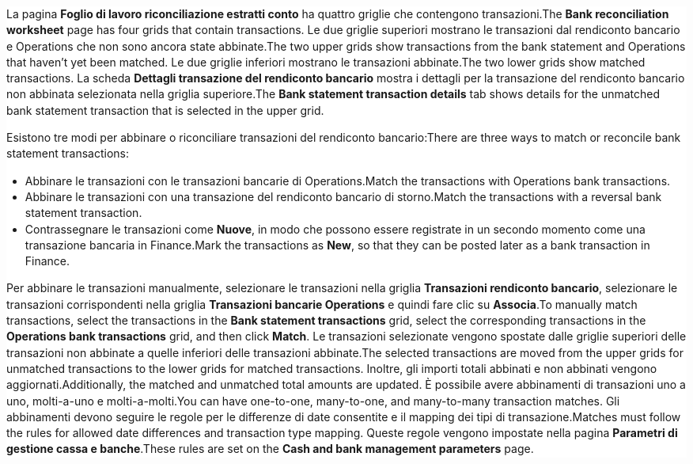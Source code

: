 <span data-ttu-id="5cc33-155">La pagina **Foglio di lavoro riconciliazione estratti conto** ha quattro griglie che contengono transazioni.</span><span class="sxs-lookup"><span data-stu-id="5cc33-155">The **Bank reconciliation worksheet** page has four grids that contain transactions.</span></span> <span data-ttu-id="5cc33-156">Le due griglie superiori mostrano le transazioni dal rendiconto bancario e Operations che non sono ancora state abbinate.</span><span class="sxs-lookup"><span data-stu-id="5cc33-156">The two upper grids show transactions from the bank statement and Operations that haven’t yet been matched.</span></span> <span data-ttu-id="5cc33-157">Le due griglie inferiori mostrano le transazioni abbinate.</span><span class="sxs-lookup"><span data-stu-id="5cc33-157">The two lower grids show matched transactions.</span></span> <span data-ttu-id="5cc33-158">La scheda **Dettagli transazione del rendiconto bancario** mostra i dettagli per la transazione del rendiconto bancario non abbinata selezionata nella griglia superiore.</span><span class="sxs-lookup"><span data-stu-id="5cc33-158">The **Bank statement transaction details** tab shows details for the unmatched bank statement transaction that is selected in the upper grid.</span></span> 

<span data-ttu-id="5cc33-159">Esistono tre modi per abbinare o riconciliare transazioni del rendiconto bancario:</span><span class="sxs-lookup"><span data-stu-id="5cc33-159">There are three ways to match or reconcile bank statement transactions:</span></span>

-   <span data-ttu-id="5cc33-160">Abbinare le transazioni con le transazioni bancarie di Operations.</span><span class="sxs-lookup"><span data-stu-id="5cc33-160">Match the transactions with Operations bank transactions.</span></span>
-   <span data-ttu-id="5cc33-161">Abbinare le transazioni con una transazione del rendiconto bancario di storno.</span><span class="sxs-lookup"><span data-stu-id="5cc33-161">Match the transactions with a reversal bank statement transaction.</span></span>
-   <span data-ttu-id="5cc33-162">Contrassegnare le transazioni come **Nuove**, in modo che possono essere registrate in un secondo momento come una transazione bancaria in Finance.</span><span class="sxs-lookup"><span data-stu-id="5cc33-162">Mark the transactions as **New**, so that they can be posted later as a bank transaction in Finance.</span></span>

<span data-ttu-id="5cc33-163">Per abbinare le transazioni manualmente, selezionare le transazioni nella griglia **Transazioni rendiconto bancario**, selezionare le transazioni corrispondenti nella griglia **Transazioni bancarie Operations** e quindi fare clic su **Associa**.</span><span class="sxs-lookup"><span data-stu-id="5cc33-163">To manually match transactions, select the transactions in the **Bank statement transactions** grid, select the corresponding transactions in the **Operations bank transactions** grid, and then click **Match**.</span></span> <span data-ttu-id="5cc33-164">Le transazioni selezionate vengono spostate dalle griglie superiori delle transazioni non abbinate a quelle inferiori delle transazioni abbinate.</span><span class="sxs-lookup"><span data-stu-id="5cc33-164">The selected transactions are moved from the upper grids for unmatched transactions to the lower grids for matched transactions.</span></span> <span data-ttu-id="5cc33-165">Inoltre, gli importi totali abbinati e non abbinati vengono aggiornati.</span><span class="sxs-lookup"><span data-stu-id="5cc33-165">Additionally, the matched and unmatched total amounts are updated.</span></span> <span data-ttu-id="5cc33-166">È possibile avere abbinamenti di transazioni uno a uno, molti-a-uno e molti-a-molti.</span><span class="sxs-lookup"><span data-stu-id="5cc33-166">You can have one-to-one, many-to-one, and many-to-many transaction matches.</span></span> <span data-ttu-id="5cc33-167">Gli abbinamenti devono seguire le regole per le differenze di date consentite e il mapping dei tipi di transazione.</span><span class="sxs-lookup"><span data-stu-id="5cc33-167">Matches must follow the rules for allowed date differences and transaction type mapping.</span></span> <span data-ttu-id="5cc33-168">Queste regole vengono impostate nella pagina **Parametri di gestione cassa e banche**.</span><span class="sxs-lookup"><span data-stu-id="5cc33-168">These rules are set on the **Cash and bank management parameters** page.</span></span>
